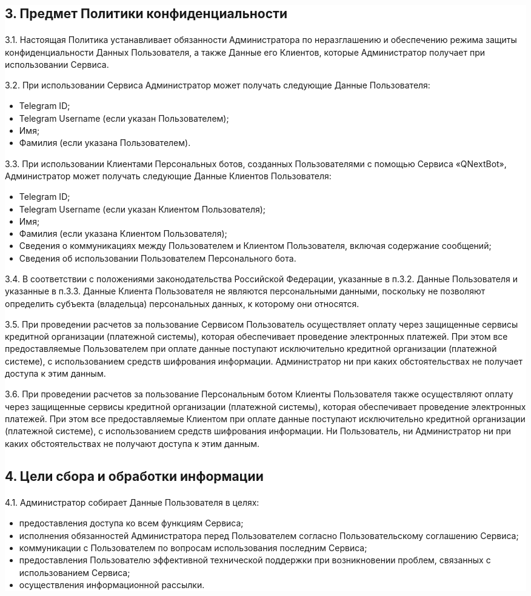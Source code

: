 
## 3. Предмет Политики конфиденциальности

3.1. Настоящая Политика устанавливает обязанности Администратора по неразглашению и обеспечению режима защиты конфиденциальности Данных Пользователя, а также Данные его Клиентов, которые Администратор получает при использовании Сервиса.

3.2. При использовании Сервиса Администратор может получать следующие Данные Пользователя:

* Telegram ID;
* Telegram Username (если указан Пользователем);
* Имя;
* Фамилия (если указана Пользователем).

3.3. При использовании Клиентами Персональных ботов, созданных Пользователями с помощью Сервиса «QNextBot», Администратор может получать следующие Данные Клиентов Пользователя:

* Telegram ID;
* Telegram Username (если указан Клиентом Пользователя);
* Имя;
* Фамилия (если указана Клиентом Пользователя);
* Сведения о коммуникациях между Пользователем и Клиентом Пользователя, включая содержание сообщений;
* Сведения об использовании Пользователем Персонального бота.

3.4. В соответствии с положениями законодательства Российской Федерации, указанные в п.3.2. Данные Пользователя и указанные в п.3.3. Данные Клиента Пользователя не являются персональными данными, поскольку не позволяют определить субъекта (владельца) персональных данных, к которому они относятся.

3.5. При проведении расчетов за пользование Сервисом Пользователь осуществляет оплату через защищенные сервисы кредитной организации (платежной системы), которая обеспечивает проведение электронных платежей. При этом все предоставляемые Пользователем при оплате данные поступают исключительно кредитной организации (платежной системе), с использованием средств шифрования информации. Администратор ни при каких обстоятельствах не получает доступа к этим данным.

3.6. При проведении расчетов за пользование Персональным ботом Клиенты Пользователя также осуществляют оплату через защищенные сервисы кредитной организации (платежной системы), которая обеспечивает проведение электронных платежей. При этом все предоставляемые Клиентом при оплате данные поступают исключительно кредитной организации (платежной системе), с использованием средств шифрования информации. Ни Пользователь, ни Администратор ни при каких обстоятельствах не получают доступа к этим данным.


## 4. Цели сбора и обработки информации

4.1. Администратор собирает Данные Пользователя в целях:

* предоставления доступа ко всем функциям Сервиса;
* исполнения обязанностей Администратора перед Пользователем согласно Пользовательскому соглашению Сервиса;
* коммуникации с Пользователем по вопросам использования последним Сервиса;
* предоставления Пользователю эффективной технической поддержки при возникновении проблем, связанных с использованием Сервиса;
* осуществления информационной рассылки.
